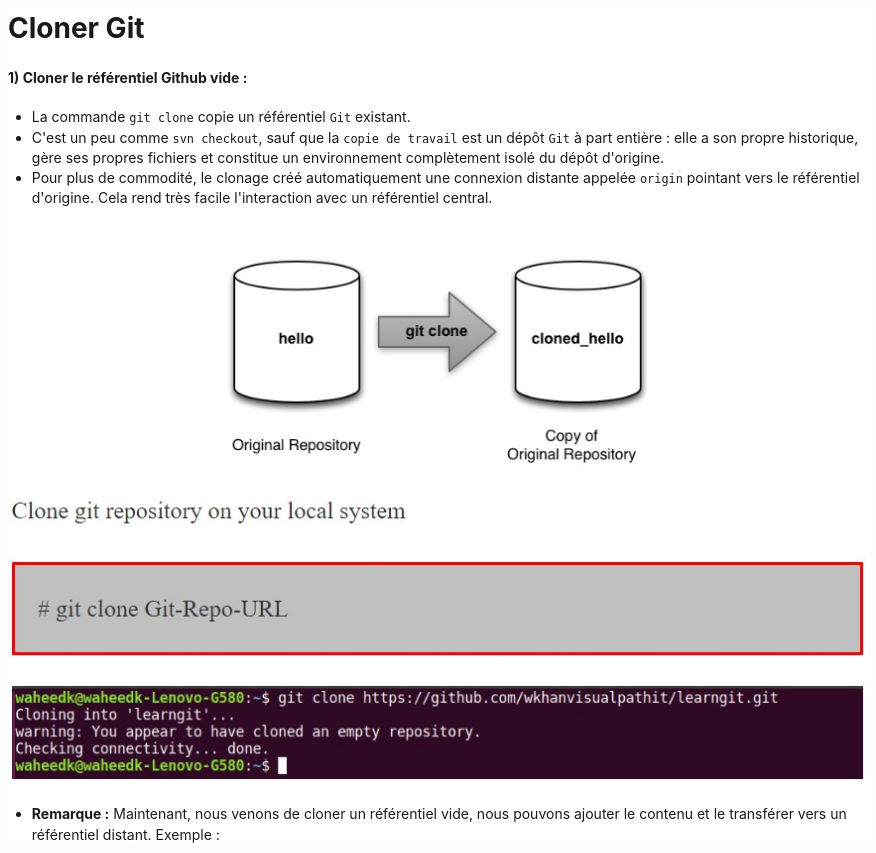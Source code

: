 
# Cloner Git

#### 1) Cloner le référentiel Github vide :

+ La commande `git clone` copie un référentiel `Git` existant.
+ C'est un peu comme `svn checkout`, sauf que la `copie de travail` est un dépôt `Git` à part entière : elle a son propre historique, gère ses propres fichiers et constitue un environnement complètement isolé du dépôt d'origine.
+ Pour plus de commodité, le clonage créé automatiquement une connexion distante appelée  `origin` pointant vers le référentiel d'origine. Cela rend très facile l'interaction avec un référentiel central.

![Alt Text](images/image23.jpeg)

+ **Remarque :** Maintenant, nous venons de cloner un référentiel vide, nous pouvons ajouter le contenu et le transférer vers un référentiel distant. Exemple :
